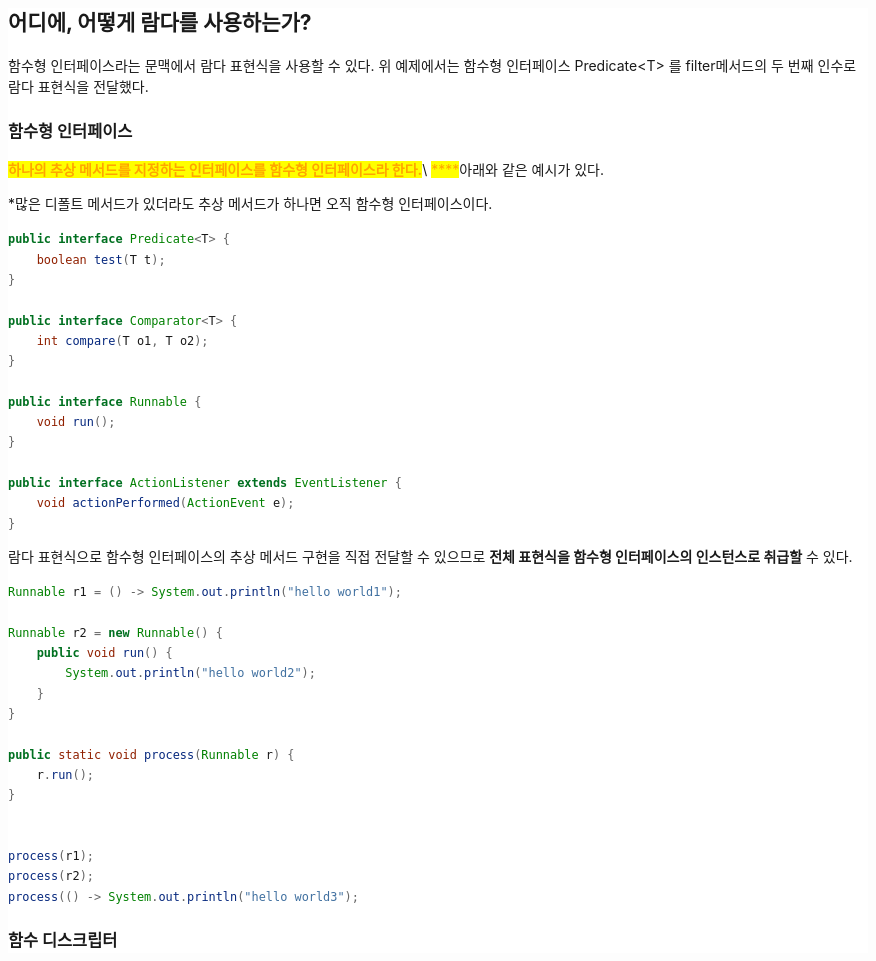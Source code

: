 

## 어디에, 어떻게 람다를 사용하는가?

함수형 인터페이스라는 문맥에서 람다 표현식을 사용할 수 있다. 위 예제에서는 함수형 인터페이스 Predicate\<T> 를 filter메서드의 두 번째 인수로 람다 표현식을 전달했다.&#x20;

### 함수형 인터페이스&#x20;

<mark style="color:orange;">**하나의 추상 메서드를 지정하는 인터페이스를 함수형 인터페이스라 한다.**</mark>\ <mark style="color:orange;">****</mark>아래와 같은 예시가 있다.

\*많은 디폴트 메서드가 있더라도 추상 메서드가 하나면 오직 함수형 인터페이스이다.

```java
public interface Predicate<T> {
    boolean test(T t);
}

public interface Comparator<T> {
    int compare(T o1, T o2);
}

public interface Runnable {
    void run();
}

public interface ActionListener extends EventListener {
    void actionPerformed(ActionEvent e);
}
```

람다 표현식으로 함수형 인터페이스의 추상 메서드 구현을 직접 전달할 수 있으므로 **전체 표현식을 함수형 인터페이스의 인스턴스로 취급할** 수 있다.&#x20;

```java
Runnable r1 = () -> System.out.println("hello world1");

Runnable r2 = new Runnable() {
    public void run() {
        System.out.println("hello world2");
    }
}

public static void process(Runnable r) {
    r.run();
}


process(r1);
process(r2);
process(() -> System.out.println("hello world3");
```

### 함수 디스크립터&#x20;
